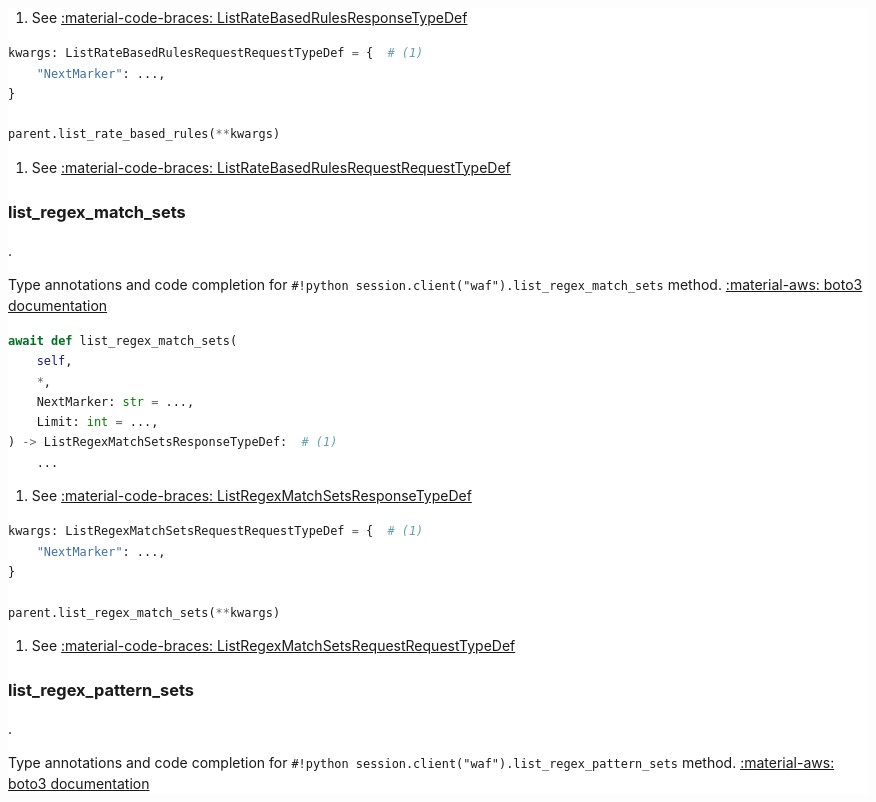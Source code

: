 1. See [:material-code-braces: ListRateBasedRulesResponseTypeDef](./type_defs.md#listratebasedrulesresponsetypedef) 


```python title="Usage example with kwargs"
kwargs: ListRateBasedRulesRequestRequestTypeDef = {  # (1)
    "NextMarker": ...,
}

parent.list_rate_based_rules(**kwargs)
```

1. See [:material-code-braces: ListRateBasedRulesRequestRequestTypeDef](./type_defs.md#listratebasedrulesrequestrequesttypedef) 

### list\_regex\_match\_sets

.

Type annotations and code completion for `#!python session.client("waf").list_regex_match_sets` method.
[:material-aws: boto3 documentation](https://boto3.amazonaws.com/v1/documentation/api/latest/reference/services/waf.html#WAF.Client.list_regex_match_sets)

```python title="Method definition"
await def list_regex_match_sets(
    self,
    *,
    NextMarker: str = ...,
    Limit: int = ...,
) -> ListRegexMatchSetsResponseTypeDef:  # (1)
    ...
```

1. See [:material-code-braces: ListRegexMatchSetsResponseTypeDef](./type_defs.md#listregexmatchsetsresponsetypedef) 


```python title="Usage example with kwargs"
kwargs: ListRegexMatchSetsRequestRequestTypeDef = {  # (1)
    "NextMarker": ...,
}

parent.list_regex_match_sets(**kwargs)
```

1. See [:material-code-braces: ListRegexMatchSetsRequestRequestTypeDef](./type_defs.md#listregexmatchsetsrequestrequesttypedef) 

### list\_regex\_pattern\_sets

.

Type annotations and code completion for `#!python session.client("waf").list_regex_pattern_sets` method.
[:material-aws: boto3 documentation](https://boto3.amazonaws.com/v1/documentation/api/latest/reference/services/waf.html#WAF.Client.list_regex_pattern_sets)

